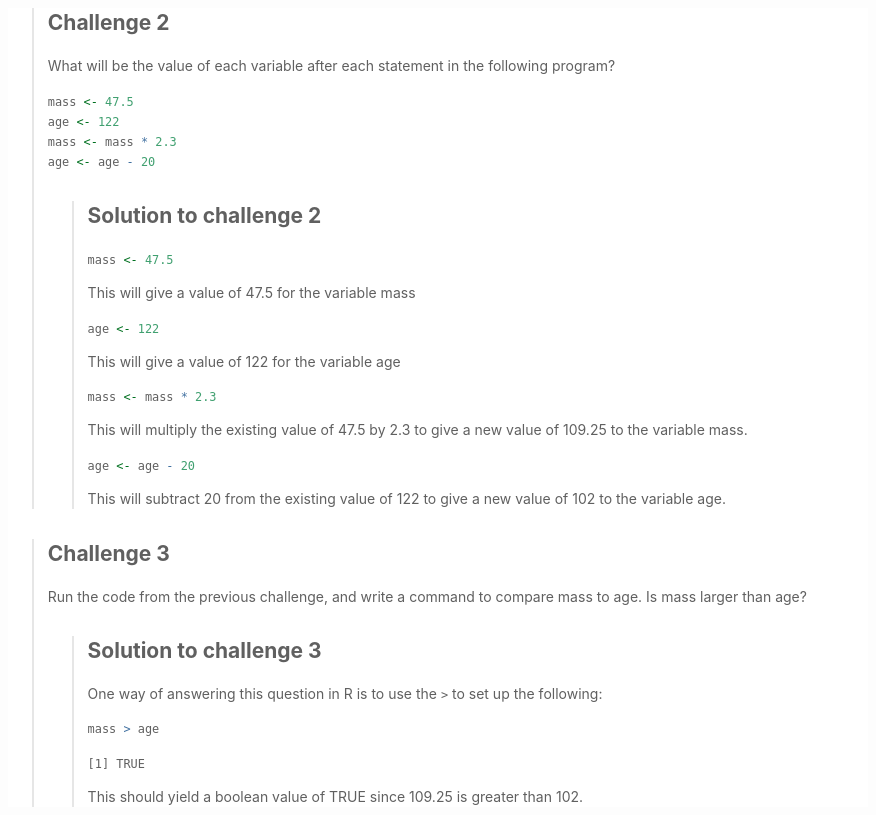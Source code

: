 > ## Challenge 2
>
> What will be the value of each  variable  after each
> statement in the following program?
>
> 
> ```r
> mass <- 47.5
> age <- 122
> mass <- mass * 2.3
> age <- age - 20
> ```
>
> > ## Solution to challenge 2
> >
> > 
> > ```r
> > mass <- 47.5
> > ```
> > This will give a value of 47.5 for the variable mass
> >
> > 
> > ```r
> > age <- 122
> > ```
> > This will give a value of 122 for the variable age
> >
> > 
> > ```r
> > mass <- mass * 2.3
> > ```
> > This will multiply the existing value of 47.5 by 2.3 to give a new value of
> > 109.25 to the variable mass.
> >
> > 
> > ```r
> > age <- age - 20
> > ```
> > This will subtract 20 from the existing value of 122 to give a new value
> > of 102 to the variable age.




> ## Challenge 3
>
> Run the code from the previous challenge, and write a command to
> compare mass to age. Is mass larger than age?
>
> > ## Solution to challenge 3
> >
> > One way of answering this question in R is to use the `>` to set up the following:
> > 
> > ```r
> > mass > age
> > ```
> > 
> > ```
> > [1] TRUE
> > ```
> > This should yield a boolean value of TRUE since 109.25 is greater than 102.

